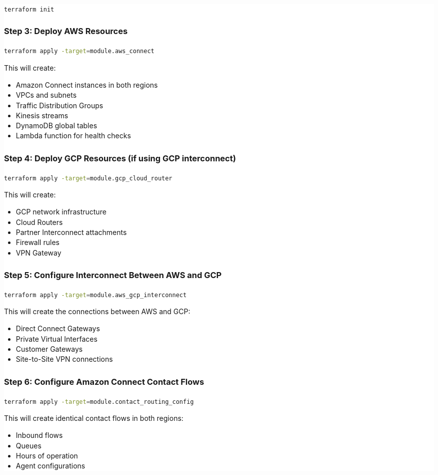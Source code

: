 ```bash
terraform init
```

### Step 3: Deploy AWS Resources

```bash
terraform apply -target=module.aws_connect
```

This will create:
- Amazon Connect instances in both regions
- VPCs and subnets
- Traffic Distribution Groups
- Kinesis streams
- DynamoDB global tables
- Lambda function for health checks

### Step 4: Deploy GCP Resources (if using GCP interconnect)

```bash
terraform apply -target=module.gcp_cloud_router
```

This will create:
- GCP network infrastructure
- Cloud Routers
- Partner Interconnect attachments
- Firewall rules
- VPN Gateway

### Step 5: Configure Interconnect Between AWS and GCP

```bash
terraform apply -target=module.aws_gcp_interconnect
```

This will create the connections between AWS and GCP:
- Direct Connect Gateways
- Private Virtual Interfaces
- Customer Gateways
- Site-to-Site VPN connections

### Step 6: Configure Amazon Connect Contact Flows

```bash
terraform apply -target=module.contact_routing_config
```

This will create identical contact flows in both regions:
- Inbound flows
- Queues
- Hours of operation
- Agent configurations
